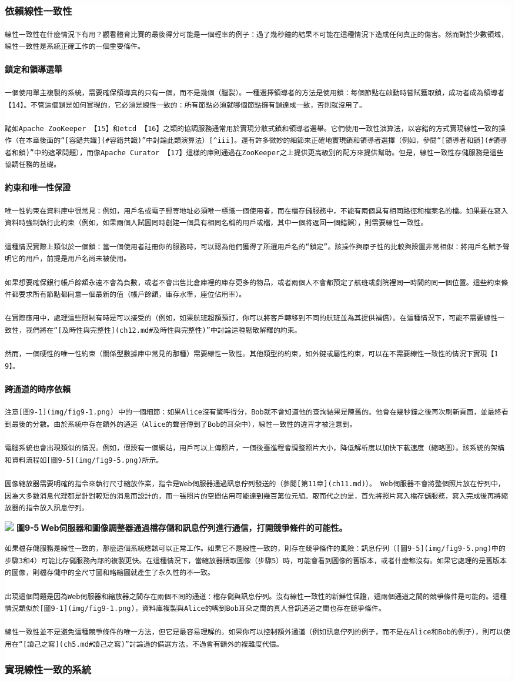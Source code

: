 

### 依賴線性一致性

	線性一致性在什麼情況下有用？觀看體育比賽的最後得分可能是一個輕率的例子：過了幾秒鐘的結果不可能在這種情況下造成任何真正的傷害。然而對於少數領域，線性一致性是系統正確工作的一個重要條件。

#### 鎖定和領導選舉

	一個使用單主複製的系統，需要確保領導真的只有一個，而不是幾個（腦裂）。一種選擇領導者的方法是使用鎖：每個節點在啟動時嘗試獲取鎖，成功者成為領導者【14】。不管這個鎖是如何實現的，它必須是線性一致的：所有節點必須就哪個節點擁有鎖達成一致，否則就沒用了。

	諸如Apache ZooKeeper 【15】和etcd 【16】之類的協調服務通常用於實現分散式鎖和領導者選舉。它們使用一致性演算法，以容錯的方式實現線性一致的操作（在本章後面的“[容錯共識](#容錯共識)”中討論此類演算法）[^iii]。還有許多微妙的細節來正確地實現鎖和領導者選擇（例如，參閱“[領導者和鎖](#領導者和鎖)”中的遮罩問題），而像Apache Curator 【17】這樣的庫則通過在ZooKeeper之上提供更高級別的配方來提供幫助。但是，線性一致性存儲服務是這些協調任務的基礎。

[^iii]: 嚴格地說，ZooKeeper和etcd提供線性一致性的寫操作，但讀取可能是陳舊的，因為預設情況下，它們可以由任何一個副本服務。你可以選擇請求線性一致性讀取：etcd調用這個法定讀取【16】，而在ZooKeeper中，你需要在讀取【15】之前調用`sync()`。參閱“[使用全域順序廣播實現線性存儲](#使用全域順序廣播實現線性存儲)”。

	分散式鎖也在一些分散式資料庫（如Oracle Real Application Clusters（RAC）【18】）中以更細的細微性使用。 RAC對每個磁片頁面使用一個鎖，多個節點共用對同一個磁片存儲系統的存取權限。由於這些線性一致的鎖處於事務執行的關鍵路徑上，RAC部署通常具有用於資料庫節點之間通信的專用集群互連網路。

#### 約束和唯一性保證

	唯一性約束在資料庫中很常見：例如，用戶名或電子郵寄地址必須唯一標識一個使用者，而在檔存儲服務中，不能有兩個具有相同路徑和檔案名的檔。如果要在寫入資料時強制執行此約束（例如，如果兩個人試圖同時創建一個具有相同名稱的用戶或檔，其中一個將返回一個錯誤），則需要線性一致性。

	這種情況實際上類似於一個鎖：當一個使用者註冊你的服務時，可以認為他們獲得了所選用戶名的“鎖定”。該操作與原子性的比較與設置非常相似：將用戶名賦予聲明它的用戶，前提是用戶名尚未被使用。

	如果想要確保銀行帳戶餘額永遠不會為負數，或者不會出售比倉庫裡的庫存更多的物品，或者兩個人不會都預定了航班或劇院裡同一時間的同一個位置。這些約束條件都要求所有節點都同意一個最新的值（帳戶餘額，庫存水準，座位佔用率）。

	在實際應用中，處理這些限制有時是可以接受的（例如，如果航班超額預訂，你可以將客戶轉移到不同的航班並為其提供補償）。在這種情況下，可能不需要線性一致性，我們將在“[及時性與完整性](ch12.md#及時性與完整性)”中討論這種鬆散解釋的約束。

	然而，一個硬性的唯一性約束（關係型數據庫中常見的那種）需要線性一致性。其他類型的約束，如外鍵或屬性約束，可以在不需要線性一致性的情況下實現【19】。

#### 跨通道的時序依賴

	注意[圖9-1](img/fig9-1.png) 中的一個細節：如果Alice沒有驚呼得分，Bob就不會知道他的查詢結果是陳舊的。他會在幾秒鐘之後再次刷新頁面，並最終看到最後的分數。由於系統中存在額外的通道（Alice的聲音傳到了Bob的耳朵中），線性一致性的違背才被注意到。

	電腦系統也會出現類似的情況。例如，假設有一個網站，用戶可以上傳照片，一個後臺進程會調整照片大小，降低解析度以加快下載速度（縮略圖）。該系統的架構和資料流程如[圖9-5](img/fig9-5.png)所示。

	圖像縮放器需要明確的指令來執行尺寸縮放作業，指令是Web伺服器通過訊息佇列發送的（參閱[第11章](ch11.md)）。 Web伺服器不會將整個照片放在佇列中，因為大多數消息代理都是針對較短的消息而設計的，而一張照片的空間佔用可能達到幾百萬位元組。取而代之的是，首先將照片寫入檔存儲服務，寫入完成後再將縮放器的指令放入訊息佇列。
![](img/fig9-5.png)
**圖9-5 Web伺服器和圖像調整器通過檔存儲和訊息佇列進行通信，打開競爭條件的可能性。**

	如果檔存儲服務是線性一致的，那麼這個系統應該可以正常工作。如果它不是線性一致的，則存在競爭條件的風險：訊息佇列（[圖9-5](img/fig9-5.png)中的步驟3和4）可能比存儲服務內部的複製更快。在這種情況下，當縮放器讀取圖像（步驟5）時，可能會看到圖像的舊版本，或者什麼都沒有。如果它處理的是舊版本的圖像，則檔存儲中的全尺寸圖和略縮圖就產生了永久性的不一致。

	出現這個問題是因為Web伺服器和縮放器之間存在兩個不同的通道：檔存儲與訊息佇列。沒有線性一致性的新鮮性保證，這兩個通道之間的競爭條件是可能的。這種情況類似於[圖9-1](img/fig9-1.png)，資料庫複製與Alice的嘴到Bob耳朵之間的真人音訊通道之間也存在競爭條件。

	線性一致性並不是避免這種競爭條件的唯一方法，但它是最容易理解的。如果你可以控制額外通道（例如訊息佇列的例子，而不是在Alice和Bob的例子），則可以使用在“[讀己之寫](ch5.md#讀己之寫)”討論過的備選方法，不過會有額外的複雜度代價。

### 實現線性一致的系統


[^i]: 這個圖的一個微妙的細節是它假定存在一個全域時鐘，由水準軸表示。即使真實的系統通常沒有準確的時鐘（參閱“[不可靠的時鐘](ch8.md#不可靠的時鐘)”），但這種假設是允許的：為了分析分散式演算法，我們可以假設一個精確的全域時鐘存在，不過演算法無法訪問它【47】。演算法只能看到由石英振盪器和NTP產生的即時逼近。
[^ii]: 如果讀取（與寫入同時發生時）可能返回舊值或新值，則稱該寄存器為**常規寄存器（regular register）**【7,25】
[^iv]: 對單領域資料庫進行分區（分片），以便每個分區有一個單獨的領導者，不會影響線性一致性，因為線性一致性只是對單一物件的保證。 交叉分區事務是一個不同的問題（參閱“[分散式事務和共識](#分散式事務和共識)”）。
[^v]: 這兩種選擇有時分別稱為CP（在網路磁碟分割下一致但不可用）和AP（在網路磁碟分割下可用但不一致）。 但是，這種分類方案存在一些缺陷【9】，所以最好不要這樣用。
[^vi]: 正如“[真實世界的網路故障](ch8.md#真實世界的網路故障)”中所討論的，本書使用**分區（partition）**指代將大資料集細分為小資料集的操作（分片；參見[第6章](ch6.md)）。與之對應的是，**網路磁碟分割（network partition）**是一種特定類型的網路故障，我們通常不會將其與其他類型的故障分開考慮。但是，由於它是CAP的P，所以這種情況下不能將其混為一談。
[^譯注i]: 設R為非空集合A上的關係，如果R是自反的、反對稱的和可傳遞的，則稱R為A上的偏序關係。簡稱偏序，通常記作≦。一個集合A與A上的偏序關係R一起叫作偏序集，記作$(A,R)$或$(A, ≦)$。全序、偏序、關係、集合，這些概念的精確定義可以參考任意一本離散數學教材。
[^vii]: 與因果關係不一致的全序很容易創建，但沒啥用。例如你可以為每個操作生成隨機的UUID，並按照字典序比較UUID，以定義操作的全序。這是一個有效的全序，但是隨機的UUID並不能告訴你哪個操作先發生，或者操作是否為併發的。
  [^viii]: 可以使物理時鐘時間戳記與因果關係保持一致：在“[用於全域快照的同步時鐘](#用於全域快照的同步時鐘)”中，我們討論了Google的Spanner，它可以估計預期的時鐘偏差，並在提交寫入之前等待不確定性間隔。 這中方法確保了實際上靠後的事務會有更大的時間戳記。 但是大多數時鐘不能提供這種所需的不確定性度量。
[^ix]: “原子廣播”是一個傳統的術語，非常混亂，而且與“原子”一詞的其他用法不一致：它與ACID事務中的原子性沒有任何關係，只是與原子操作（在多執行緒程式設計的意義上 ）或原子寄存器（線性一致存儲）有間接的聯繫。全序廣播是另一個同義詞。
[^x]: 從形式上講，線性一致讀寫寄存器是一個“更容易”的問題。 全序廣播等價於共識【67】，而共識問題在非同步的崩潰-停止模型【68】中沒有確定性的解決方案，而線性一致的讀寫寄存器**可以**在這種模型中實現【23,24,25】。 然而，支持諸如**比較並設置（CAS, compare-and-set）**，或**自增並返回（increment-and-get）**的原子操作使它等價於共識問題【28】。 因此，共識問題與線性一致寄存器問題密切相關。
[^xi]: 如果你不等待，而是在消息入隊之後立即確認寫入，則會得到類似於多核x86處理器記憶體的一致性模型【43】。 該模型既不是線性一致的也不是順序一致的。
[^xii]: 原子提交的形式化與共識稍有不同：原子事務只有在**所有**參與者投票提交的情況下才能提交，如果有任何參與者需要中止，則必須中止。 共識則允許就**任意一個**被參與者提出的候選值達成一致。 然而，原子提交和共識可以相互簡化為對方【70,71】。 **非阻塞**原子提交則要比共識更為困難 —— 參閱“[三階段提交](#三階段提交)”。